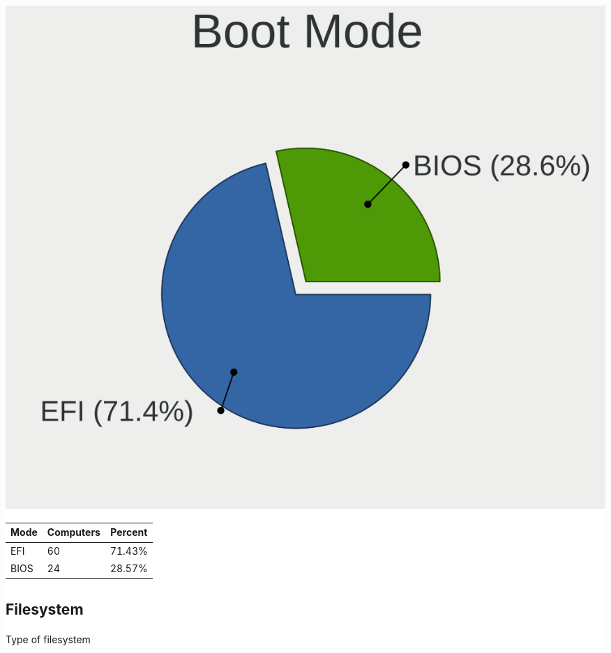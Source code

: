 ![Boot Mode](./All/images/pie_chart/os_boot_mode.svg)


| Mode | Computers | Percent |
|------|-----------|---------|
| EFI  | 60        | 71.43%  |
| BIOS | 24        | 28.57%  |

Filesystem
----------

Type of filesystem
